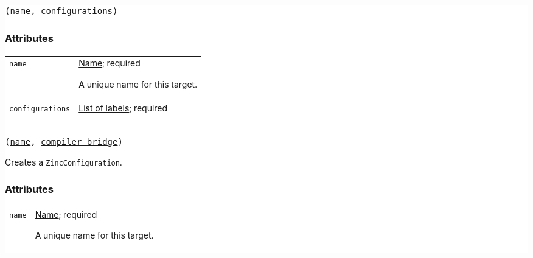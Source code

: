 
<a name="#<unknown name>"></a>
## <unknown name>

<pre>
<unknown name>(<a href="#<unknown name>-name">name</a>, <a href="#<unknown name>-configurations">configurations</a>)
</pre>



### Attributes

<table class="params-table">
  <colgroup>
    <col class="col-param" />
    <col class="col-description" />
  </colgroup>
  <tbody>
    <tr id="<unknown name>-name">
      <td><code>name</code></td>
      <td>
        <a href="https://bazel.build/docs/build-ref.html#name">Name</a>; required
        <p>
          A unique name for this target.
        </p>
      </td>
    </tr>
    <tr id="<unknown name>-configurations">
      <td><code>configurations</code></td>
      <td>
        <a href="https://bazel.build/docs/build-ref.html#labels">List of labels</a>; required
      </td>
    </tr>
  </tbody>
</table>


<a name="#<unknown name>"></a>
## <unknown name>

<pre>
<unknown name>(<a href="#<unknown name>-name">name</a>, <a href="#<unknown name>-compiler_bridge">compiler_bridge</a>)
</pre>

Creates a `ZincConfiguration`.

### Attributes

<table class="params-table">
  <colgroup>
    <col class="col-param" />
    <col class="col-description" />
  </colgroup>
  <tbody>
    <tr id="<unknown name>-name">
      <td><code>name</code></td>
      <td>
        <a href="https://bazel.build/docs/build-ref.html#name">Name</a>; required
        <p>
          A unique name for this target.
        </p>
      </td>
    </tr>